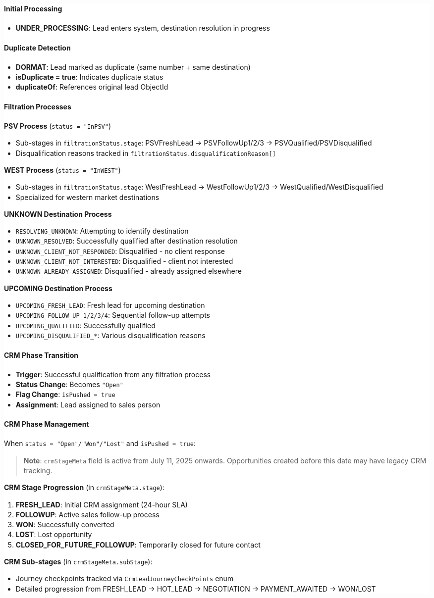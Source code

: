 #### Initial Processing
- **UNDER_PROCESSING**: Lead enters system, destination resolution in progress

#### Duplicate Detection
- **DORMAT**: Lead marked as duplicate (same number + same destination)
- **isDuplicate = true**: Indicates duplicate status
- **duplicateOf**: References original lead ObjectId

#### Filtration Processes

**PSV Process** (`status = "InPSV"`)
- Sub-stages in `filtrationStatus.stage`: PSVFreshLead → PSVFollowUp1/2/3 → PSVQualified/PSVDisqualified
- Disqualification reasons tracked in `filtrationStatus.disqualificationReason[]`

**WEST Process** (`status = "InWEST"`)
- Sub-stages in `filtrationStatus.stage`: WestFreshLead → WestFollowUp1/2/3 → WestQualified/WestDisqualified
- Specialized for western market destinations

**UNKNOWN Destination Process**
- `RESOLVING_UNKNOWN`: Attempting to identify destination
- `UNKNOWN_RESOLVED`: Successfully qualified after destination resolution
- `UNKNOWN_CLIENT_NOT_RESPONDED`: Disqualified - no client response
- `UNKNOWN_CLIENT_NOT_INTERESTED`: Disqualified - client not interested
- `UNKNOWN_ALREADY_ASSIGNED`: Disqualified - already assigned elsewhere

**UPCOMING Destination Process**
- `UPCOMING_FRESH_LEAD`: Fresh lead for upcoming destination
- `UPCOMING_FOLLOW_UP_1/2/3/4`: Sequential follow-up attempts
- `UPCOMING_QUALIFIED`: Successfully qualified
- `UPCOMING_DISQUALIFIED_*`: Various disqualification reasons

#### CRM Phase Transition
- **Trigger**: Successful qualification from any filtration process
- **Status Change**: Becomes `"Open"`
- **Flag Change**: `isPushed = true`
- **Assignment**: Lead assigned to sales person

#### CRM Phase Management
When `status = "Open"/"Won"/"Lost"` and `isPushed = true`:

> **Note**: `crmStageMeta` field is active from July 11, 2025 onwards. Opportunities created before this date may have legacy CRM tracking.

**CRM Stage Progression** (in `crmStageMeta.stage`):
1. **FRESH_LEAD**: Initial CRM assignment (24-hour SLA)
2. **FOLLOWUP**: Active sales follow-up process
3. **WON**: Successfully converted
4. **LOST**: Lost opportunity
5. **CLOSED_FOR_FUTURE_FOLLOWUP**: Temporarily closed for future contact

**CRM Sub-stages** (in `crmStageMeta.subStage`):
- Journey checkpoints tracked via `CrmLeadJourneyCheckPoints` enum
- Detailed progression from FRESH_LEAD → HOT_LEAD → NEGOTIATION → PAYMENT_AWAITED → WON/LOST
